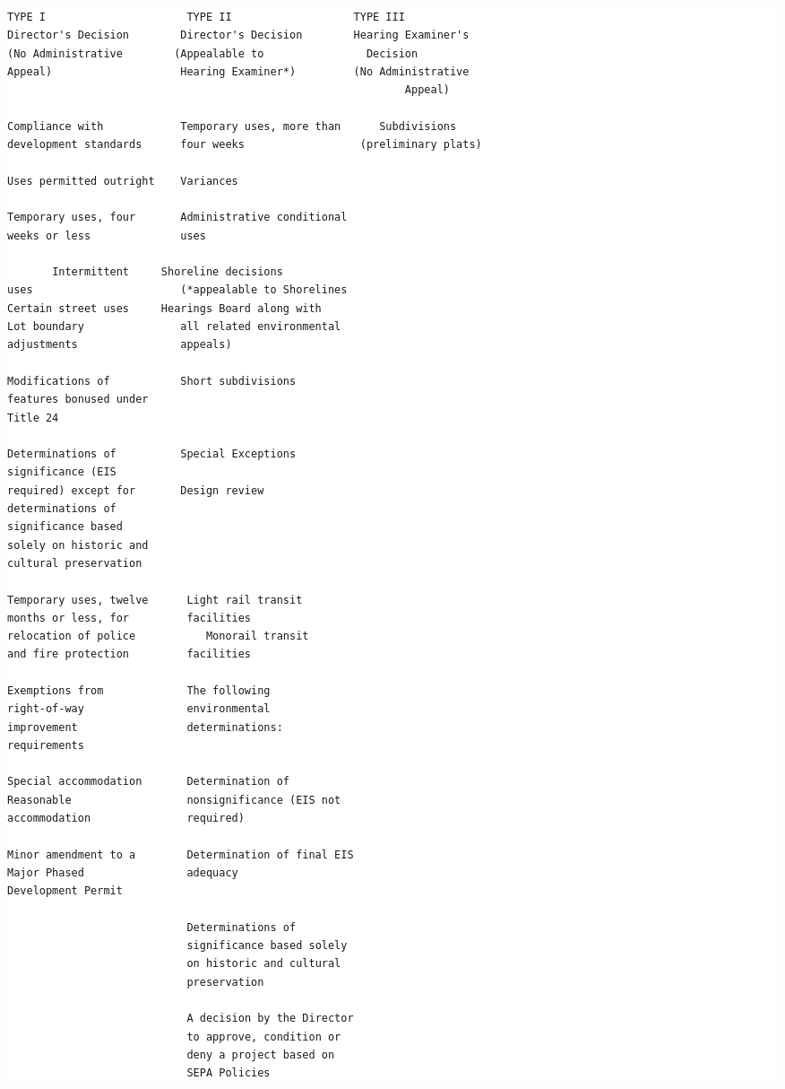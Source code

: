     TYPE I                      TYPE II                   TYPE III  
    Director's Decision        Director's Decision        Hearing Examiner's  
    (No Administrative        (Appealable to                Decision  
    Appeal)                    Hearing Examiner*)         (No Administrative  
                                                                  Appeal)  
  
    Compliance with            Temporary uses, more than      Subdivisions  
    development standards      four weeks                  (preliminary plats)  
  
    Uses permitted outright    Variances  
  
    Temporary uses, four       Administrative conditional  
    weeks or less              uses  
  
           Intermittent     Shoreline decisions  
    uses                       (*appealable to Shorelines  
    Certain street uses     Hearings Board along with  
    Lot boundary               all related environmental  
    adjustments                appeals)  
  
    Modifications of           Short subdivisions  
    features bonused under  
    Title 24  
  
    Determinations of          Special Exceptions  
    significance (EIS  
    required) except for       Design review  
    determinations of  
    significance based  
    solely on historic and  
    cultural preservation  
  
    Temporary uses, twelve      Light rail transit  
    months or less, for         facilities  
    relocation of police           Monorail transit  
    and fire protection         facilities  
  
    Exemptions from             The following  
    right-of-way                environmental  
    improvement                 determinations:  
    requirements  
  
    Special accommodation       Determination of  
    Reasonable                  nonsignificance (EIS not  
    accommodation               required)  
  
    Minor amendment to a        Determination of final EIS  
    Major Phased                adequacy  
    Development Permit  
  
                                Determinations of  
                                significance based solely  
                                on historic and cultural  
                                preservation  
  
                                A decision by the Director  
                                to approve, condition or  
                                deny a project based on  
                                SEPA Policies  
  